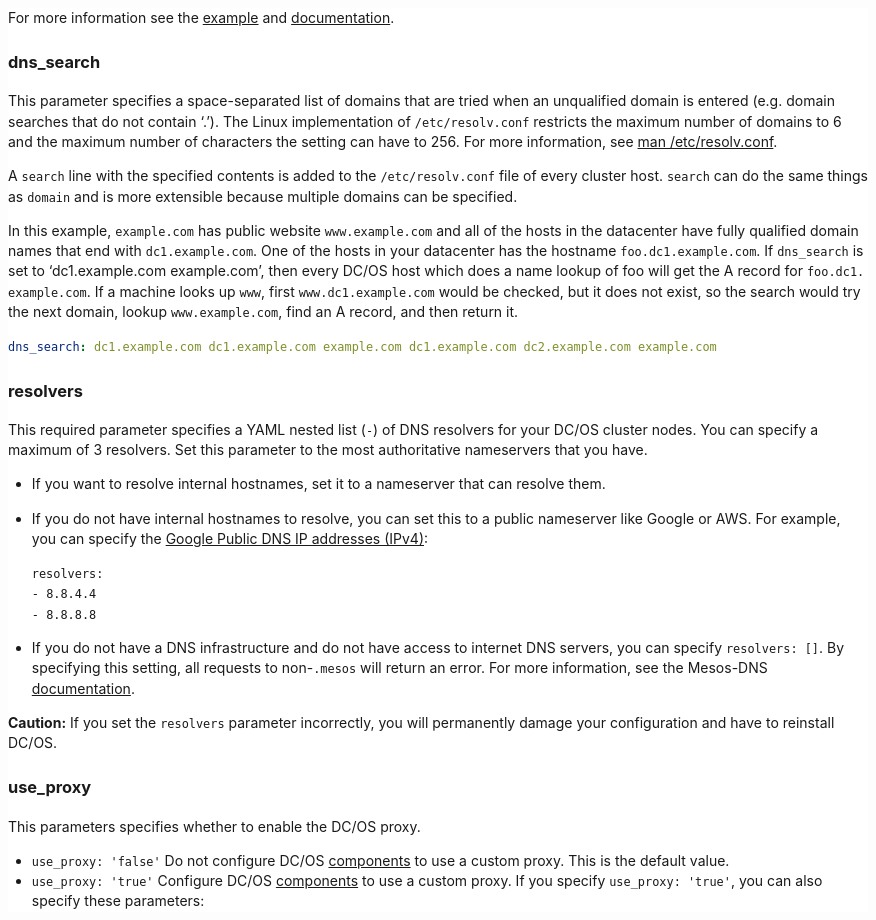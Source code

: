  For more information see the [example](#overlay) and [documentation](/docs/1.8/administration/overlay-networks/).

### <a name="dns-search"></a>dns_search
This parameter specifies a space-separated list of domains that are tried when an unqualified domain is entered (e.g. domain searches that do not contain &#8216;.&#8217;). The Linux implementation of `/etc/resolv.conf` restricts the maximum number of domains to 6 and the maximum number of characters the setting can have to 256. For more information, see <a href="http://man7.org/linux/man-pages/man5/resolv.conf.5.html">man /etc/resolv.conf</a>.

A `search` line with the specified contents is added to the `/etc/resolv.conf` file of every cluster host. `search` can do the same things as `domain` and is more extensible because multiple domains can be specified.

In this example, `example.com` has public website `www.example.com` and all of the hosts in the datacenter have fully qualified domain names that end with `dc1.example.com`. One of the hosts in your datacenter has the hostname `foo.dc1.example.com`. If `dns_search` is set to &#8216;dc1.example.com example.com&#8217;, then every DC/OS host which does a name lookup of foo will get the A record for `foo.dc1.example.com`. If a machine looks up `www`, first `www.dc1.example.com` would be checked, but it does not exist, so the search would try the next domain, lookup `www.example.com`, find an A record, and then return it.

```yaml
dns_search: dc1.example.com dc1.example.com example.com dc1.example.com dc2.example.com example.com
```
### <a name="#resolvers"></a>resolvers

This required parameter specifies a YAML nested list (`-`) of DNS resolvers for your DC/OS cluster nodes. You can specify a maximum of 3 resolvers. Set this parameter to the most authoritative nameservers that you have.

-  If you want to resolve internal hostnames, set it to a nameserver that can resolve them.
-  If you do not have internal hostnames to resolve, you can set this to a public nameserver like Google or AWS. For example, you can specify the [Google Public DNS IP addresses (IPv4)](https://developers.google.com/speed/public-dns/docs/using):

    ```bash
    resolvers:
    - 8.8.4.4
    - 8.8.8.8
    ```
-  If you do not have a DNS infrastructure and do not have access to internet DNS servers, you can specify `resolvers: []`. By specifying this setting, all requests to non-`.mesos` will return an error. For more information, see the Mesos-DNS [documentation](/docs/1.8/usage/service-discovery/mesos-dns/).

**Caution:** If you set the `resolvers` parameter incorrectly, you will permanently damage your configuration and have to reinstall DC/OS.

### use_proxy

This parameters specifies whether to enable the DC/OS proxy.

*  `use_proxy: 'false'` Do not configure DC/OS [components](/docs/1.8/overview/components/) to use a custom proxy. This is the default value.
*  `use_proxy: 'true'` Configure DC/OS [components](/docs/1.8/overview/components/) to use a custom proxy. If you specify `use_proxy: 'true'`, you can also specify these parameters:
    
